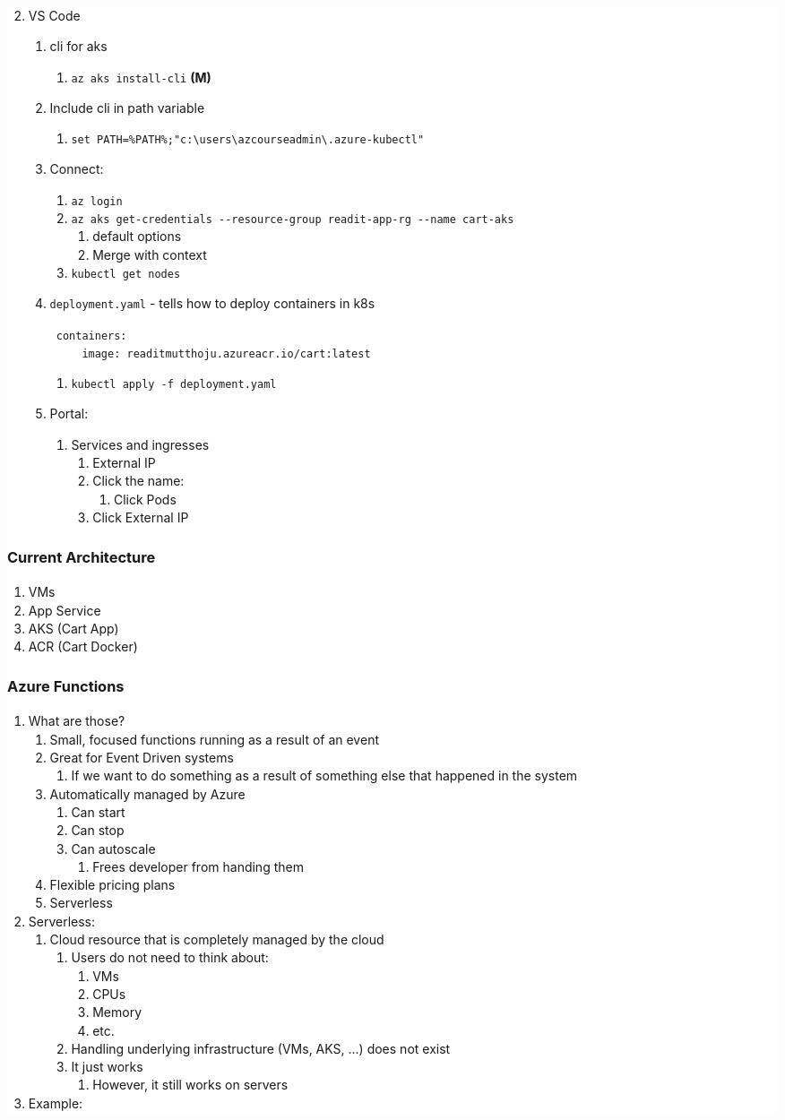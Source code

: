 2. VS Code
	1. cli for aks
		1. `az aks install-cli` **(M)**
	2. Include cli in path variable
		1. `set PATH=%PATH%;"c:\users\azcourseadmin\.azure-kubectl"`
	3. Connect:
		1. `az login`
		2. `az aks get-credentials --resource-group readit-app-rg --name cart-aks`
			1. default options
			2. Merge with context
		3. `kubectl get nodes`
	4. `deployment.yaml` - tells how to deploy containers in k8s
		
			containers:
				image: readitmutthoju.azureacr.io/cart:latest
				
		1. `kubectl apply -f deployment.yaml`
	5. Portal:
		1. Services and ingresses
			1. External IP
			2. Click the name:
				1. Click Pods
			3. Click External IP

### Current Architecture ###
1. VMs
2. App Service
3. AKS (Cart App)
4. ACR (Cart Docker)

### Azure Functions ###
1. What are those?
	1. Small, focused functions running as a result of an event
	2. Great for Event Driven systems
		1. If we want to do something as a result of something else that happened in the system
	3. Automatically managed by Azure
		1. Can start
		2. Can stop
		3. Can autoscale
			1. Frees developer from handing them
	4. Flexible pricing plans
	5. Serverless
2. Serverless:
	1. Cloud resource that is completely managed by the cloud
		1. Users do not need to think about:
			1. VMs
			2. CPUs
			3. Memory
			4. etc.
		2. Handling underlying infrastructure (VMs, AKS, ...) does not exist
		3. It just works
			1. However, it still works on servers
3. Example:
	